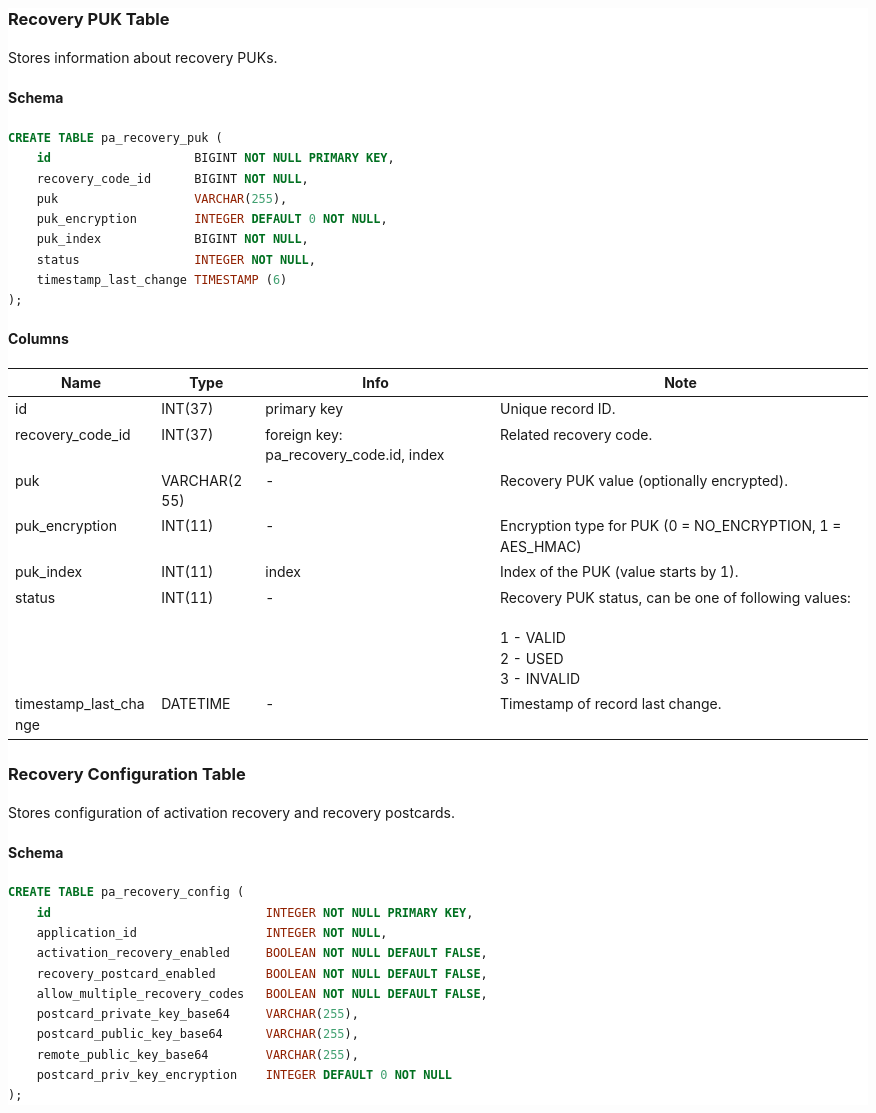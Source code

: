 

### Recovery PUK Table

Stores information about recovery PUKs.

#### Schema

```sql
CREATE TABLE pa_recovery_puk (
    id                    BIGINT NOT NULL PRIMARY KEY,
    recovery_code_id      BIGINT NOT NULL,
    puk                   VARCHAR(255),
    puk_encryption        INTEGER DEFAULT 0 NOT NULL,
    puk_index             BIGINT NOT NULL,
    status                INTEGER NOT NULL,
    timestamp_last_change TIMESTAMP (6)
);
```

#### Columns

| Name | Type | Info | Note |
|------|------|---------|------|
| id | INT(37) | primary key | Unique record ID. |
| recovery_code_id | INT(37) | foreign key: pa_recovery_code.id, index | Related recovery code. |
| puk | VARCHAR(255) | - | Recovery PUK value (optionally encrypted). |
| puk_encryption | INT(11) | - | Encryption type for PUK (0 = NO_ENCRYPTION, 1 = AES_HMAC) |
| puk_index | INT(11) | index | Index of the PUK (value starts by 1). |
| status | INT(11) | - | Recovery PUK status, can be one of following values: <br><br>1 - VALID<br>2 - USED<br>3 - INVALID |
| timestamp_last_change | DATETIME | - | Timestamp of record last change. |



### Recovery Configuration Table

Stores configuration of activation recovery and recovery postcards.

#### Schema

```sql
CREATE TABLE pa_recovery_config (
    id                              INTEGER NOT NULL PRIMARY KEY,
    application_id                  INTEGER NOT NULL,
    activation_recovery_enabled     BOOLEAN NOT NULL DEFAULT FALSE,
    recovery_postcard_enabled       BOOLEAN NOT NULL DEFAULT FALSE,
    allow_multiple_recovery_codes   BOOLEAN NOT NULL DEFAULT FALSE,
    postcard_private_key_base64     VARCHAR(255),
    postcard_public_key_base64      VARCHAR(255),
    remote_public_key_base64        VARCHAR(255),
    postcard_priv_key_encryption    INTEGER DEFAULT 0 NOT NULL
);
```
